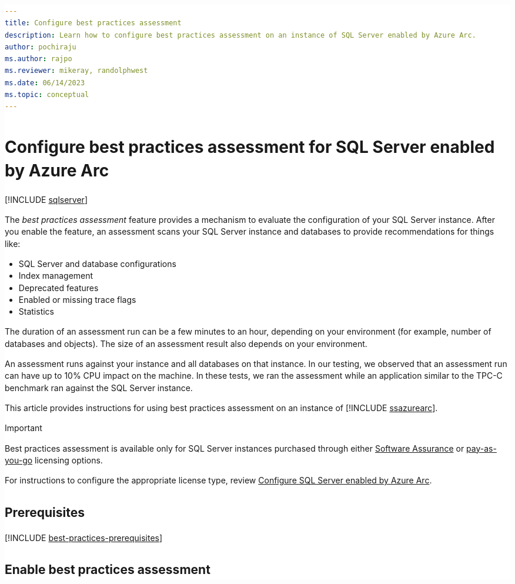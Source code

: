 ```yaml
---
title: Configure best practices assessment
description: Learn how to configure best practices assessment on an instance of SQL Server enabled by Azure Arc.
author: pochiraju
ms.author: rajpo
ms.reviewer: mikeray, randolphwest
ms.date: 06/14/2023
ms.topic: conceptual
---
```


# Configure best practices assessment for SQL Server enabled by Azure Arc

[!INCLUDE [sqlserver](../../includes/applies-to-version/sqlserver.md)]

The *best practices assessment* feature provides a mechanism to evaluate the configuration of your SQL Server instance. After you enable the feature, an assessment scans your SQL Server instance and databases to provide recommendations for things like:

- SQL Server and database configurations
- Index management
- Deprecated features
- Enabled or missing trace flags
- Statistics

The duration of an assessment run can be a few minutes to an hour, depending on your environment (for example, number of databases and objects). The size of an assessment result also depends on your environment.

An assessment runs against your instance and all databases on that instance. In our testing, we observed that an assessment run can have up to 10% CPU impact on the machine. In these tests, we ran the assessment while an application similar to the TPC-C benchmark ran against the SQL Server instance.

This article provides instructions for using best practices assessment on an instance of [!INCLUDE [ssazurearc](../../includes/ssazurearc.md)].

> [!IMPORTANT]
> Best practices assessment is available only for SQL Server instances purchased through either [Software Assurance](https://www.microsoft.com/licensing/licensing-programs/software-assurance-default) or [pay-as-you-go](https://www.microsoft.com/sql-server/sql-server-2022-pricing) licensing options.
>
> For instructions to configure the appropriate license type, review [Configure SQL Server enabled by Azure Arc](manage-configuration.md).

## Prerequisites

[!INCLUDE [best-practices-prerequisites](includes/best-practices-prerequisites.md)]

## Enable best practices assessment
